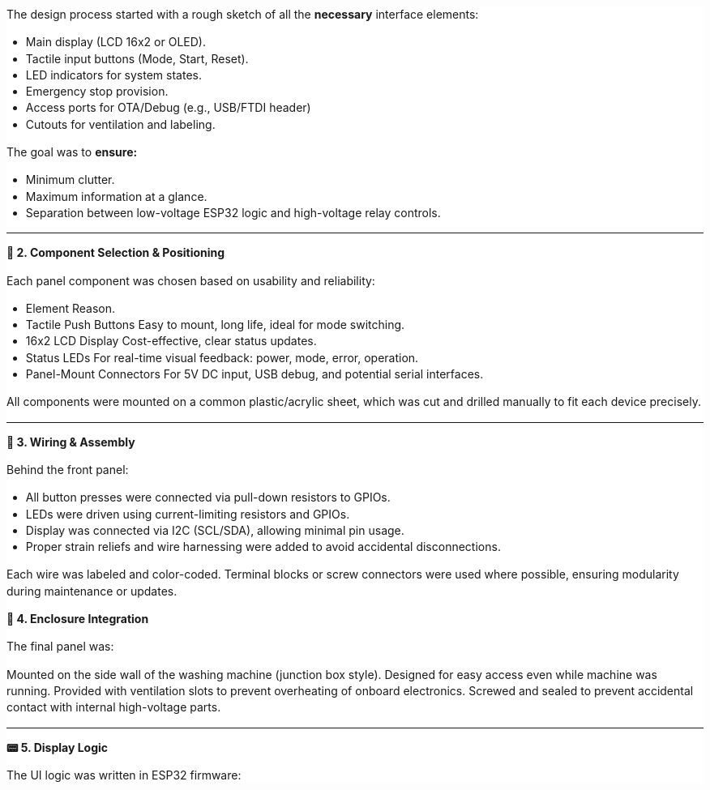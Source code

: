 The design process started with a rough sketch of all the **necessary** interface elements:

- Main display (LCD 16x2 or OLED).
- Tactile input buttons (Mode, Start, Reset).
- LED indicators for system states.
- Emergency stop provision.
- Access ports for OTA/Debug (e.g., USB/FTDI header)
- Cutouts for ventilation and labeling.

The goal was to **ensure:**

- Minimum clutter.
- Maximum information at a glance.
- Separation between low-voltage ESP32 logic and high-voltage relay controls.

---

**🧩 2. Component Selection & Positioning**

Each panel component was chosen based on usability and reliability:

- Element	Reason.
- Tactile Push Buttons	Easy to mount, long life, ideal for mode switching.
- 16x2 LCD Display	Cost-effective, clear status updates.
- Status LEDs	For real-time visual feedback: power, mode, error, operation.
- Panel-Mount Connectors	For 5V DC input, USB debug, and potential serial interfaces.

All components were mounted on a common plastic/acrylic sheet, which was cut and drilled manually to fit each device precisely.

---

**🧷 3. Wiring & Assembly**

Behind the front panel:

- All button presses were connected via pull-down resistors to GPIOs.
- LEDs were driven using current-limiting resistors and GPIOs.
- Display was connected via I2C (SCL/SDA), allowing minimal pin usage.
- Proper strain reliefs and wire harnessing were added to avoid accidental disconnections.

Each wire was labeled and color-coded. Terminal blocks or screw connectors were used where possible, ensuring modularity during maintenance or updates.

**🧰 4. Enclosure Integration**

The final panel was:

Mounted on the side wall of the washing machine (junction box style).
Designed for easy access even while machine was running.
Provided with ventilation slots to prevent overheating of onboard electronics.
Screwed and sealed to prevent accidental contact with internal high-voltage parts.

---

**📟 5. Display Logic**

The UI logic was written in ESP32 firmware:
